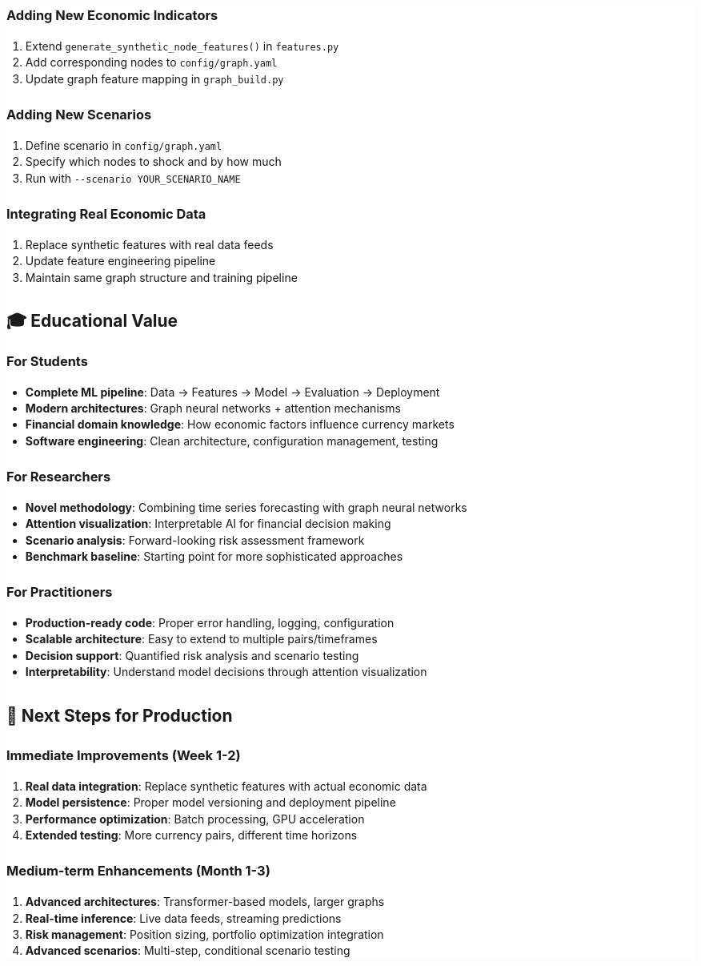 ### Adding New Economic Indicators
1. Extend `generate_synthetic_node_features()` in `features.py`
2. Add corresponding nodes to `config/graph.yaml`
3. Update graph feature mapping in `graph_build.py`

### Adding New Scenarios
1. Define scenario in `config/graph.yaml`
2. Specify which nodes to shock and by how much
3. Run with `--scenario YOUR_SCENARIO_NAME`

### Integrating Real Economic Data
1. Replace synthetic features with real data feeds
2. Update feature engineering pipeline
3. Maintain same graph structure and training pipeline

## 🎓 Educational Value

### For Students
- **Complete ML pipeline**: Data → Features → Model → Evaluation → Deployment
- **Modern architectures**: Graph neural networks + attention mechanisms
- **Financial domain knowledge**: How economic factors influence currency markets
- **Software engineering**: Clean architecture, configuration management, testing

### For Researchers
- **Novel methodology**: Combining time series forecasting with graph neural networks
- **Attention visualization**: Interpretable AI for financial decision making
- **Scenario analysis**: Forward-looking risk assessment framework
- **Benchmark baseline**: Starting point for more sophisticated approaches

### For Practitioners
- **Production-ready code**: Proper error handling, logging, configuration
- **Scalable architecture**: Easy to extend to multiple pairs/timeframes
- **Decision support**: Quantified risk analysis and scenario testing
- **Interpretability**: Understand model decisions through attention visualization

## 🚀 Next Steps for Production

### Immediate Improvements (Week 1-2)
1. **Real data integration**: Replace synthetic features with actual economic data
2. **Model persistence**: Proper model versioning and deployment pipeline  
3. **Performance optimization**: Batch processing, GPU acceleration
4. **Extended testing**: More currency pairs, different time horizons

### Medium-term Enhancements (Month 1-3)
1. **Advanced architectures**: Transformer-based models, larger graphs
2. **Real-time inference**: Live data feeds, streaming predictions
3. **Risk management**: Position sizing, portfolio optimization integration
4. **Advanced scenarios**: Multi-step, conditional scenario testing
